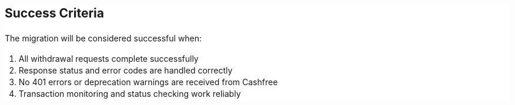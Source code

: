 ## Success Criteria

The migration will be considered successful when:
1. All withdrawal requests complete successfully
2. Response status and error codes are handled correctly
3. No 401 errors or deprecation warnings are received from Cashfree
4. Transaction monitoring and status checking work reliably 